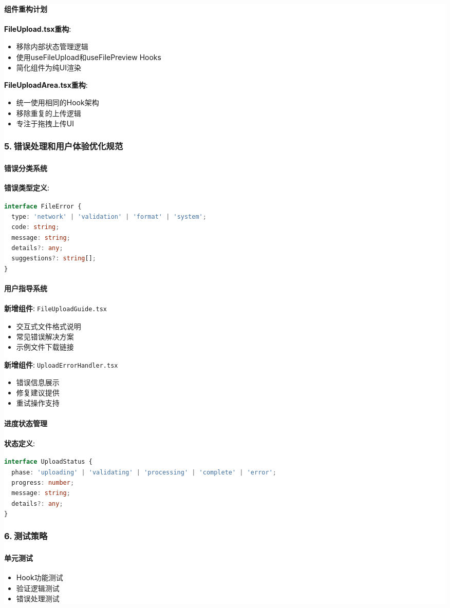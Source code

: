 #### 组件重构计划
**FileUpload.tsx重构**:
- 移除内部状态管理逻辑
- 使用useFileUpload和useFilePreview Hooks
- 简化组件为纯UI渲染

**FileUploadArea.tsx重构**:
- 统一使用相同的Hook架构
- 移除重复的上传逻辑
- 专注于拖拽上传UI

### 5. 错误处理和用户体验优化规范

#### 错误分类系统
**错误类型定义**:
```typescript
interface FileError {
  type: 'network' | 'validation' | 'format' | 'system';
  code: string;
  message: string;
  details?: any;
  suggestions?: string[];
}
```

#### 用户指导系统
**新增组件**: `FileUploadGuide.tsx`
- 交互式文件格式说明
- 常见错误解决方案
- 示例文件下载链接

**新增组件**: `UploadErrorHandler.tsx`
- 错误信息展示
- 修复建议提供
- 重试操作支持

#### 进度状态管理
**状态定义**:
```typescript
interface UploadStatus {
  phase: 'uploading' | 'validating' | 'processing' | 'complete' | 'error';
  progress: number;
  message: string;
  details?: any;
}
```

### 6. 测试策略

#### 单元测试
- Hook功能测试
- 验证逻辑测试
- 错误处理测试
